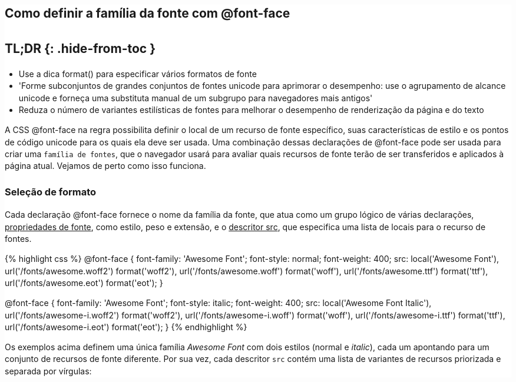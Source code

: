 ## Como definir a família da fonte com @font-face

## TL;DR {: .hide-from-toc }
- Use a dica format() para especificar vários formatos de fonte
- 'Forme subconjuntos de grandes conjuntos de fontes unicode para aprimorar o desempenho: use o agrupamento de alcance unicode e forneça uma substituta manual de um subgrupo para navegadores mais antigos'
- Reduza o número de variantes estilísticas de fontes para melhorar o desempenho de renderização da página e do texto


A CSS @font-face na regra possibilita definir o local de um recurso de fonte específico, suas características de estilo e os pontos de código unicode para os quais ela deve ser usada. Uma combinação dessas declarações de @font-face pode ser usada para criar uma `família de fontes`, que o navegador usará para avaliar quais recursos de fonte terão de ser transferidos e aplicados à página atual. Vejamos de perto como isso funciona.

### Seleção de formato

Cada declaração @font-face fornece o nome da família da fonte, que atua como um grupo lógico de várias declarações, [propriedades de fonte](http://www.w3.org/TR/css3-fonts/#font-prop-desc), como estilo, peso e extensão, e o [descritor src](http://www.w3.org/TR/css3-fonts/#src-desc), que especifica uma lista de locais para o recurso de fontes.

{% highlight css  %}
@font-face {
  font-family: 'Awesome Font';
  font-style: normal;
  font-weight: 400;
  src: local('Awesome Font'),
       url('/fonts/awesome.woff2') format('woff2'), 
       url('/fonts/awesome.woff') format('woff'),
       url('/fonts/awesome.ttf') format('ttf'),
       url('/fonts/awesome.eot') format('eot');
}

@font-face {
  font-family: 'Awesome Font';
  font-style: italic;
  font-weight: 400;
  src: local('Awesome Font Italic'),
       url('/fonts/awesome-i.woff2') format('woff2'), 
       url('/fonts/awesome-i.woff') format('woff'),
       url('/fonts/awesome-i.ttf') format('ttf'),
       url('/fonts/awesome-i.eot') format('eot');
}
{% endhighlight %}

Os exemplos acima definem uma única família _Awesome Font_ com dois estilos (normal e _italic_), cada um apontando para um conjunto de recursos de fonte diferente. Por sua vez, cada descritor `src` contém uma lista de variantes de recursos priorizada e separada por vírgulas: 
